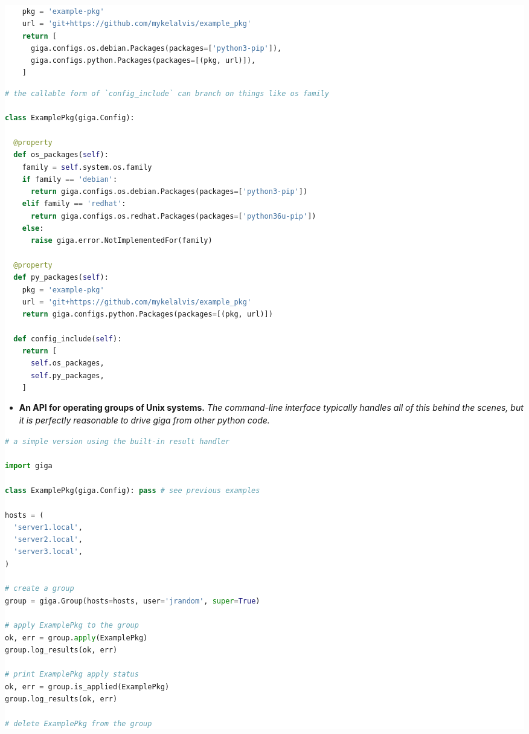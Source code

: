 ```python
    pkg = 'example-pkg'
    url = 'git+https://github.com/mykelalvis/example_pkg'
    return [
      giga.configs.os.debian.Packages(packages=['python3-pip']),
      giga.configs.python.Packages(packages=[(pkg, url)]),
    ]
```
```python
# the callable form of `config_include` can branch on things like os family

class ExamplePkg(giga.Config):

  @property
  def os_packages(self):
    family = self.system.os.family
    if family == 'debian':
      return giga.configs.os.debian.Packages(packages=['python3-pip'])
    elif family == 'redhat':
      return giga.configs.os.redhat.Packages(packages=['python36u-pip'])
    else:
      raise giga.error.NotImplementedFor(family)

  @property
  def py_packages(self):
    pkg = 'example-pkg'
    url = 'git+https://github.com/mykelalvis/example_pkg'
    return giga.configs.python.Packages(packages=[(pkg, url)])

  def config_include(self):
    return [
      self.os_packages,
      self.py_packages,
    ]
```

- **An API for operating groups of Unix systems.** _The command-line
  interface typically handles all of this behind the scenes, but it is
  perfectly reasonable to drive giga from other python code._

```python
# a simple version using the built-in result handler

import giga

class ExamplePkg(giga.Config): pass # see previous examples

hosts = (
  'server1.local',
  'server2.local',
  'server3.local',
)

# create a group
group = giga.Group(hosts=hosts, user='jrandom', super=True)

# apply ExamplePkg to the group
ok, err = group.apply(ExamplePkg)
group.log_results(ok, err)

# print ExamplePkg apply status
ok, err = group.is_applied(ExamplePkg)
group.log_results(ok, err)

# delete ExamplePkg from the group
```